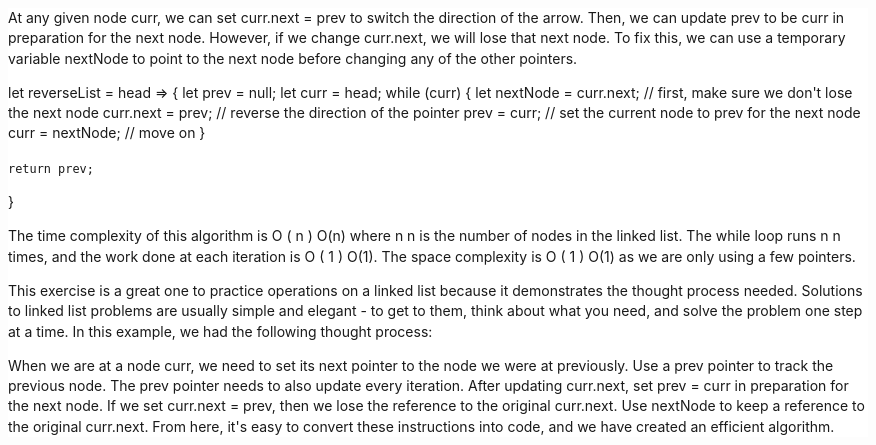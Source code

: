At any given node curr, we can set curr.next = prev to switch the direction of the arrow. Then, we can update prev to be curr in preparation for the next node. However, if we change curr.next, we will lose that next node. To fix this, we can use a temporary variable nextNode to point to the next node before changing any of the other pointers.


let reverseList = head => {
    let prev = null;
    let curr = head;
    while (curr) {
        let nextNode = curr.next; // first, make sure we don't lose the next node
        curr.next = prev;         // reverse the direction of the pointer
        prev = curr;              // set the current node to prev for the next node
        curr = nextNode;          // move on
    }

    return prev;
}

The time complexity of this algorithm is 
O
(
n
)
O(n) where 
n
n is the number of nodes in the linked list. The while loop runs 
n
n times, and the work done at each iteration is 
O
(
1
)
O(1). The space complexity is 
O
(
1
)
O(1) as we are only using a few pointers.

This exercise is a great one to practice operations on a linked list because it demonstrates the thought process needed. Solutions to linked list problems are usually simple and elegant - to get to them, think about what you need, and solve the problem one step at a time. In this example, we had the following thought process:

When we are at a node curr, we need to set its next pointer to the node we were at previously.
Use a prev pointer to track the previous node.
The prev pointer needs to also update every iteration.
After updating curr.next, set prev = curr in preparation for the next node.
If we set curr.next = prev, then we lose the reference to the original curr.next.
Use nextNode to keep a reference to the original curr.next.
From here, it's easy to convert these instructions into code, and we have created an efficient algorithm.
